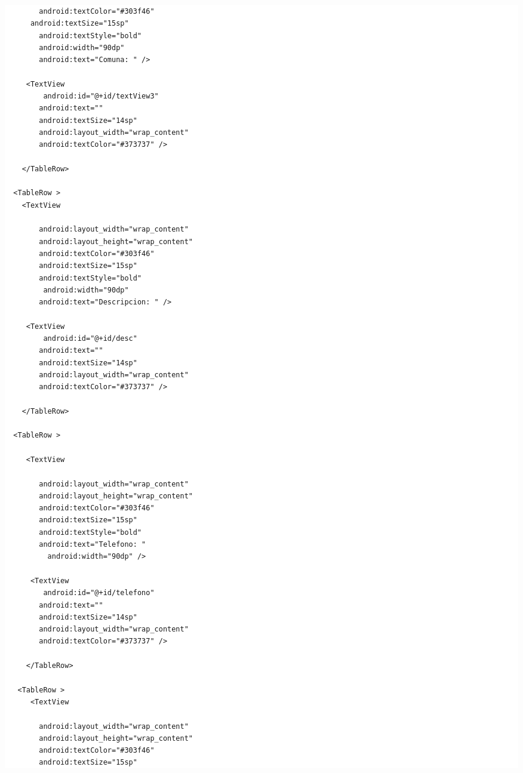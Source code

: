 ```
        android:textColor="#303f46"
      android:textSize="15sp"
        android:textStyle="bold"
        android:width="90dp"
        android:text="Comuna: " />

     <TextView 
         android:id="@+id/textView3"
        android:text=""
        android:textSize="14sp"
        android:layout_width="wrap_content"
        android:textColor="#373737" />

    </TableRow>

  <TableRow >
    <TextView

        android:layout_width="wrap_content"
        android:layout_height="wrap_content"
        android:textColor="#303f46"
        android:textSize="15sp"
        android:textStyle="bold"
         android:width="90dp"
        android:text="Descripcion: " />

     <TextView 
         android:id="@+id/desc"
        android:text=""
        android:textSize="14sp"
        android:layout_width="wrap_content"
        android:textColor="#373737" />

    </TableRow>

  <TableRow >

     <TextView

        android:layout_width="wrap_content"
        android:layout_height="wrap_content"
        android:textColor="#303f46"
        android:textSize="15sp"
        android:textStyle="bold"
        android:text="Telefono: "
          android:width="90dp" />

      <TextView 
         android:id="@+id/telefono"
        android:text=""
        android:textSize="14sp"
        android:layout_width="wrap_content"
        android:textColor="#373737" />

     </TableRow>

   <TableRow >
      <TextView

        android:layout_width="wrap_content"
        android:layout_height="wrap_content"
        android:textColor="#303f46"
        android:textSize="15sp"
```